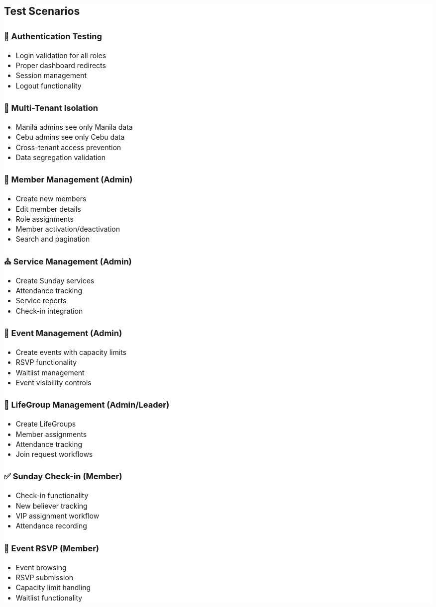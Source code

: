 ## Test Scenarios

### 🔐 Authentication Testing
- Login validation for all roles
- Proper dashboard redirects
- Session management
- Logout functionality

### 🏢 Multi-Tenant Isolation
- Manila admins see only Manila data
- Cebu admins see only Cebu data
- Cross-tenant access prevention
- Data segregation validation

### 👥 Member Management (Admin)
- Create new members
- Edit member details
- Role assignments
- Member activation/deactivation
- Search and pagination

### ⛪ Service Management (Admin)
- Create Sunday services
- Attendance tracking
- Service reports
- Check-in integration

### 🎉 Event Management (Admin)
- Create events with capacity limits
- RSVP functionality
- Waitlist management
- Event visibility controls

### 🤝 LifeGroup Management (Admin/Leader)
- Create LifeGroups
- Member assignments
- Attendance tracking
- Join request workflows

### ✅ Sunday Check-in (Member)
- Check-in functionality
- New believer tracking
- VIP assignment workflow
- Attendance recording

### 🎫 Event RSVP (Member)
- Event browsing
- RSVP submission
- Capacity limit handling
- Waitlist functionality
